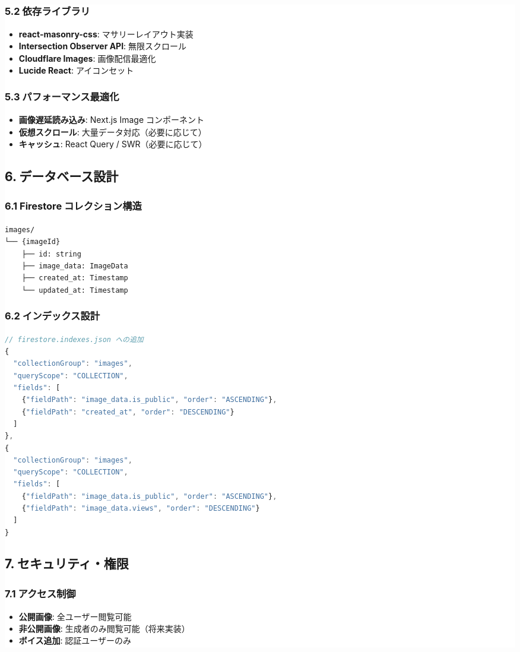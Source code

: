 ### 5.2 依存ライブラリ
- **react-masonry-css**: マサリーレイアウト実装
- **Intersection Observer API**: 無限スクロール
- **Cloudflare Images**: 画像配信最適化
- **Lucide React**: アイコンセット

### 5.3 パフォーマンス最適化
- **画像遅延読み込み**: Next.js Image コンポーネント
- **仮想スクロール**: 大量データ対応（必要に応じて）
- **キャッシュ**: React Query / SWR（必要に応じて）

## 6. データベース設計

### 6.1 Firestore コレクション構造
```
images/
└── {imageId}
    ├── id: string
    ├── image_data: ImageData
    ├── created_at: Timestamp
    └── updated_at: Timestamp
```

### 6.2 インデックス設計
```javascript
// firestore.indexes.json への追加
{
  "collectionGroup": "images", 
  "queryScope": "COLLECTION",
  "fields": [
    {"fieldPath": "image_data.is_public", "order": "ASCENDING"},
    {"fieldPath": "created_at", "order": "DESCENDING"}
  ]
},
{
  "collectionGroup": "images",
  "queryScope": "COLLECTION", 
  "fields": [
    {"fieldPath": "image_data.is_public", "order": "ASCENDING"},
    {"fieldPath": "image_data.views", "order": "DESCENDING"}
  ]
}
```

## 7. セキュリティ・権限

### 7.1 アクセス制御
- **公開画像**: 全ユーザー閲覧可能
- **非公開画像**: 生成者のみ閲覧可能（将来実装）
- **ボイス追加**: 認証ユーザーのみ
